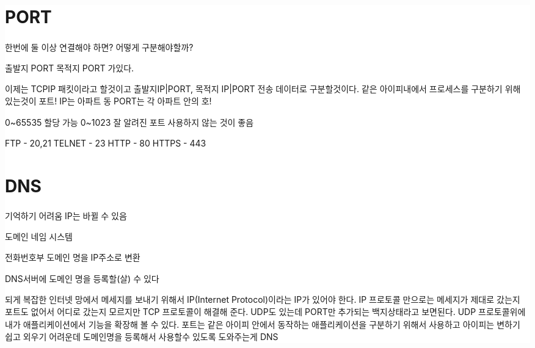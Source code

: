 # PORT

한번에 둘 이상 연결해야 하면?
어떻게 구분해야할까?

출발지 PORT 목적지 PORT 가있다.

이제는 TCPIP 패킷이라고 할것이고 출발지IP|PORT, 목적지 IP|PORT 전송 데이터로 구분할것이다.
같은 아이피내에서 프로세스를 구분하기 위해 있는것이 포트!
IP는 아파트 동 PORT는 각 아파트 안의 호!

0~65535 할당 가능
0~1023 잘 알려진 포트 사용하지 않는 것이 좋음

FTP - 20,21
TELNET - 23
HTTP - 80
HTTPS - 443

# DNS

기억하기 어려움
IP는 바뀔 수 있음

도메인 네임 시스템

전화번호부
도메인 명을 IP주소로 변환

DNS서버에 도메인 명을 등록할(살) 수 있다

되게 복잡한 인터넷 망에서 메세지를 보내기 위해서 IP(Internet Protocol)이라는 IP가 있어야 한다. IP 프로토콜 만으로는 메세지가 제대로 갔는지 포트도 없어서 어디로 갔는지 모르지만 TCP 프로토콜이 해결해 준다. UDP도 있는데 PORT만 추가되는 백지상태라고 보면된다.
UDP 프로토콜위에 내가 애플리케이션에서 기능을 확장해 볼 수 있다.
포트는 같은 아이피 안에서 동작하는 애플리케이션을 구분하기 위해서 사용하고
아이피는 변하기 쉽고 외우기 어려운데 도메인명을 등록해서 사용할수 있도록 도와주는게 DNS